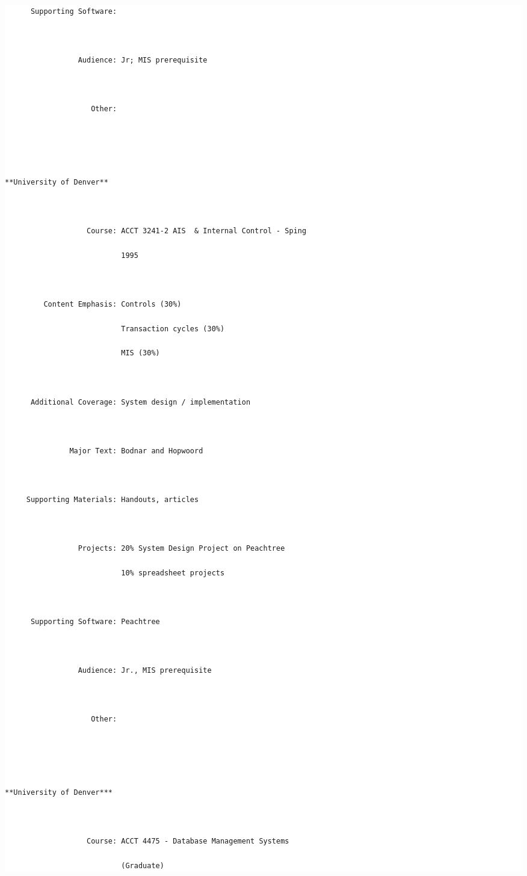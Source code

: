     
    
          Supporting Software:                                                 
    
    
    
                     Audience: Jr; MIS prerequisite                            
    
    
    
                        Other:                                                 
    
    
    
    
    
    **University of Denver**                                                      
    
    
    
                       Course: ACCT 3241-2 AIS  & Internal Control - Sping      
    
                               1995                                            
    
    
    
             Content Emphasis: Controls (30%)                                  
    
                               Transaction cycles (30%)                        
    
                               MIS (30%)                                       
    
    
    
          Additional Coverage: System design / implementation                  
    
    
    
                   Major Text: Bodnar and Hopwoord                             
    
    
    
         Supporting Materials: Handouts, articles                              
    
    
    
                     Projects: 20% System Design Project on Peachtree          
    
                               10% spreadsheet projects                        
    
    
    
          Supporting Software: Peachtree                                       
    
    
    
                     Audience: Jr., MIS prerequisite                           
    
    
    
                        Other:                                                 
    
    
    
    
    
    **University of Denver***                                                     
    
    
    
                       Course: ACCT 4475 - Database Management Systems         
    
                               (Graduate)                                      
    
    
    